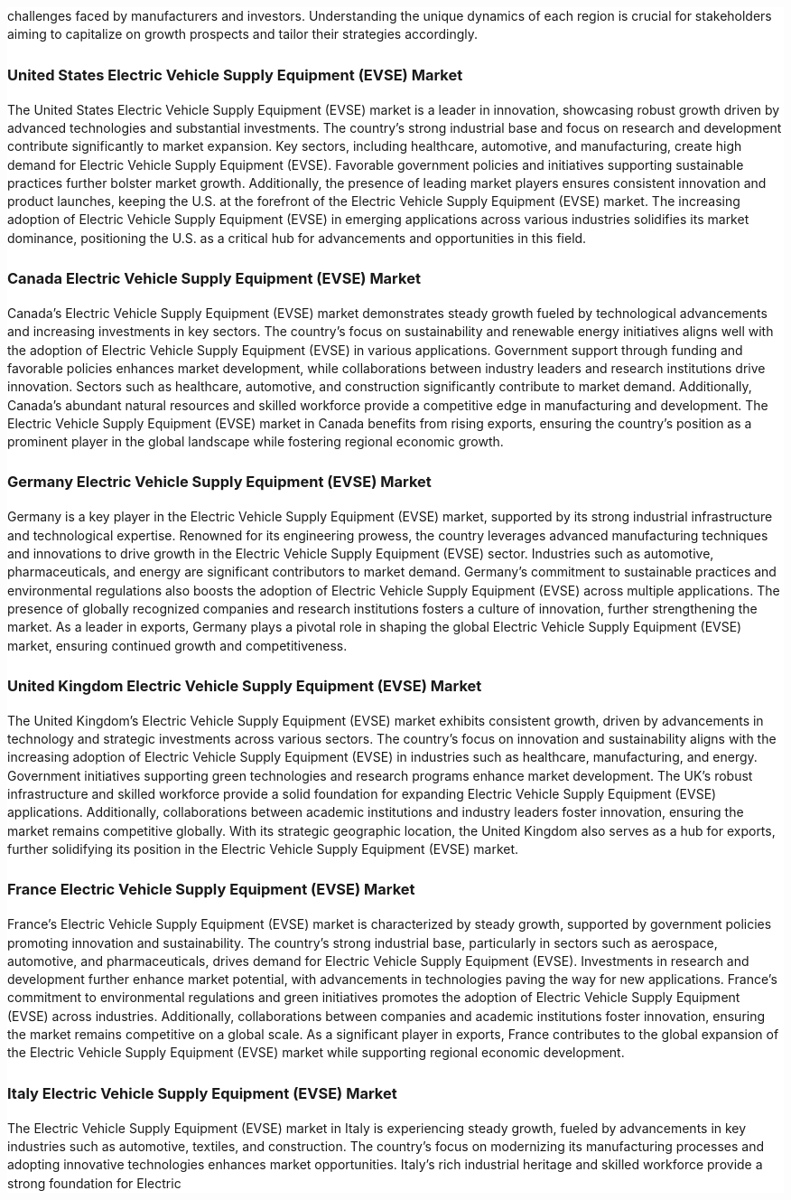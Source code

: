 challenges faced by manufacturers and investors. Understanding the unique dynamics of each region is crucial for stakeholders aiming to capitalize on growth prospects and tailor their strategies accordingly.</p><h3>United States Electric Vehicle Supply Equipment (EVSE) Market</h3><p>The United States Electric Vehicle Supply Equipment (EVSE) market is a leader in innovation, showcasing robust growth driven by advanced technologies and substantial investments. The country&rsquo;s strong industrial base and focus on research and development contribute significantly to market expansion. Key sectors, including healthcare, automotive, and manufacturing, create high demand for Electric Vehicle Supply Equipment (EVSE). Favorable government policies and initiatives supporting sustainable practices further bolster market growth. Additionally, the presence of leading market players ensures consistent innovation and product launches, keeping the U.S. at the forefront of the Electric Vehicle Supply Equipment (EVSE) market. The increasing adoption of Electric Vehicle Supply Equipment (EVSE) in emerging applications across various industries solidifies its market dominance, positioning the U.S. as a critical hub for advancements and opportunities in this field.</p><h3>Canada Electric Vehicle Supply Equipment (EVSE) Market</h3><p>Canada&rsquo;s Electric Vehicle Supply Equipment (EVSE) market demonstrates steady growth fueled by technological advancements and increasing investments in key sectors. The country&rsquo;s focus on sustainability and renewable energy initiatives aligns well with the adoption of Electric Vehicle Supply Equipment (EVSE) in various applications. Government support through funding and favorable policies enhances market development, while collaborations between industry leaders and research institutions drive innovation. Sectors such as healthcare, automotive, and construction significantly contribute to market demand. Additionally, Canada&rsquo;s abundant natural resources and skilled workforce provide a competitive edge in manufacturing and development. The Electric Vehicle Supply Equipment (EVSE) market in Canada benefits from rising exports, ensuring the country&rsquo;s position as a prominent player in the global landscape while fostering regional economic growth.</p><h3>Germany Electric Vehicle Supply Equipment (EVSE) Market</h3><p>Germany is a key player in the Electric Vehicle Supply Equipment (EVSE) market, supported by its strong industrial infrastructure and technological expertise. Renowned for its engineering prowess, the country leverages advanced manufacturing techniques and innovations to drive growth in the Electric Vehicle Supply Equipment (EVSE) sector. Industries such as automotive, pharmaceuticals, and energy are significant contributors to market demand. Germany&rsquo;s commitment to sustainable practices and environmental regulations also boosts the adoption of Electric Vehicle Supply Equipment (EVSE) across multiple applications. The presence of globally recognized companies and research institutions fosters a culture of innovation, further strengthening the market. As a leader in exports, Germany plays a pivotal role in shaping the global Electric Vehicle Supply Equipment (EVSE) market, ensuring continued growth and competitiveness.</p><h3>United Kingdom Electric Vehicle Supply Equipment (EVSE) Market</h3><p>The United Kingdom&rsquo;s Electric Vehicle Supply Equipment (EVSE) market exhibits consistent growth, driven by advancements in technology and strategic investments across various sectors. The country&rsquo;s focus on innovation and sustainability aligns with the increasing adoption of Electric Vehicle Supply Equipment (EVSE) in industries such as healthcare, manufacturing, and energy. Government initiatives supporting green technologies and research programs enhance market development. The UK&rsquo;s robust infrastructure and skilled workforce provide a solid foundation for expanding Electric Vehicle Supply Equipment (EVSE) applications. Additionally, collaborations between academic institutions and industry leaders foster innovation, ensuring the market remains competitive globally. With its strategic geographic location, the United Kingdom also serves as a hub for exports, further solidifying its position in the Electric Vehicle Supply Equipment (EVSE) market.</p><h3>France Electric Vehicle Supply Equipment (EVSE) Market</h3><p>France&rsquo;s Electric Vehicle Supply Equipment (EVSE) market is characterized by steady growth, supported by government policies promoting innovation and sustainability. The country&rsquo;s strong industrial base, particularly in sectors such as aerospace, automotive, and pharmaceuticals, drives demand for Electric Vehicle Supply Equipment (EVSE). Investments in research and development further enhance market potential, with advancements in technologies paving the way for new applications. France&rsquo;s commitment to environmental regulations and green initiatives promotes the adoption of Electric Vehicle Supply Equipment (EVSE) across industries. Additionally, collaborations between companies and academic institutions foster innovation, ensuring the market remains competitive on a global scale. As a significant player in exports, France contributes to the global expansion of the Electric Vehicle Supply Equipment (EVSE) market while supporting regional economic development.</p><h3>Italy Electric Vehicle Supply Equipment (EVSE) Market</h3><p>The Electric Vehicle Supply Equipment (EVSE) market in Italy is experiencing steady growth, fueled by advancements in key industries such as automotive, textiles, and construction. The country&rsquo;s focus on modernizing its manufacturing processes and adopting innovative technologies enhances market opportunities. Italy&rsquo;s rich industrial heritage and skilled workforce provide a strong foundation for Electric